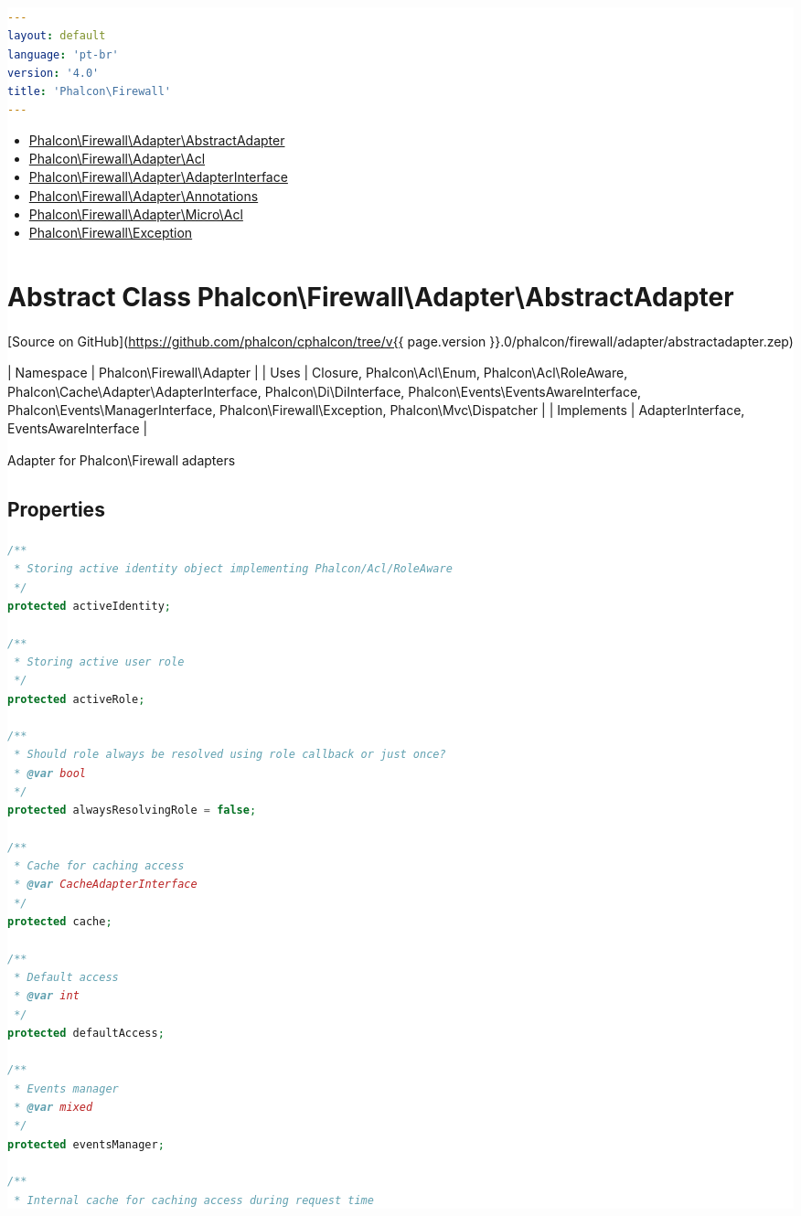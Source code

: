```yaml
---
layout: default
language: 'pt-br'
version: '4.0'
title: 'Phalcon\Firewall'
---
```


* [Phalcon\Firewall\Adapter\AbstractAdapter](#firewall-adapter-abstractadapter)
* [Phalcon\Firewall\Adapter\Acl](#firewall-adapter-acl)
* [Phalcon\Firewall\Adapter\AdapterInterface](#firewall-adapter-adapterinterface)
* [Phalcon\Firewall\Adapter\Annotations](#firewall-adapter-annotations)
* [Phalcon\Firewall\Adapter\Micro\Acl](#firewall-adapter-micro-acl)
* [Phalcon\Firewall\Exception](#firewall-exception)

<h1 id="firewall-adapter-abstractadapter">Abstract Class Phalcon\Firewall\Adapter\AbstractAdapter</h1>

[Source on GitHub](https://github.com/phalcon/cphalcon/tree/v{{ page.version }}.0/phalcon/firewall/adapter/abstractadapter.zep)

| Namespace | Phalcon\Firewall\Adapter | | Uses | Closure, Phalcon\Acl\Enum, Phalcon\Acl\RoleAware, Phalcon\Cache\Adapter\AdapterInterface, Phalcon\Di\DiInterface, Phalcon\Events\EventsAwareInterface, Phalcon\Events\ManagerInterface, Phalcon\Firewall\Exception, Phalcon\Mvc\Dispatcher | | Implements | AdapterInterface, EventsAwareInterface |

Adapter for Phalcon\Firewall adapters

## Properties

```php
/**
 * Storing active identity object implementing Phalcon/Acl/RoleAware
 */
protected activeIdentity;

/**
 * Storing active user role
 */
protected activeRole;

/**
 * Should role always be resolved using role callback or just once?
 * @var bool
 */
protected alwaysResolvingRole = false;

/**
 * Cache for caching access
 * @var CacheAdapterInterface
 */
protected cache;

/**
 * Default access
 * @var int
 */
protected defaultAccess;

/**
 * Events manager
 * @var mixed
 */
protected eventsManager;

/**
 * Internal cache for caching access during request time
```